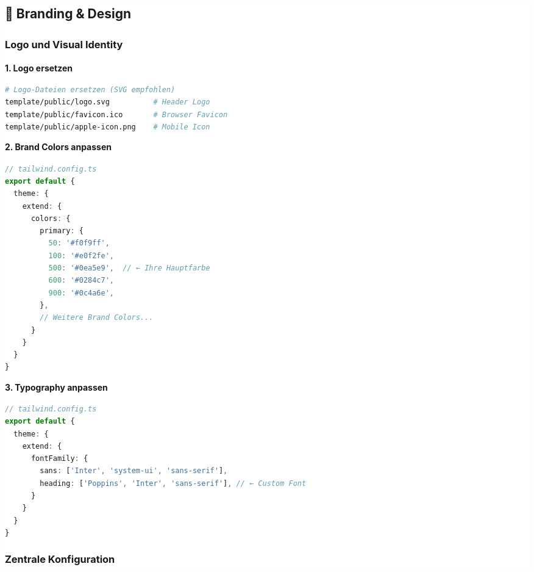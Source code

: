 
## 🎨 Branding & Design

### Logo und Visual Identity

**1. Logo ersetzen**

```bash
# Logo-Dateien ersetzen (SVG empfohlen)
template/public/logo.svg          # Header Logo
template/public/favicon.ico       # Browser Favicon  
template/public/apple-icon.png    # Mobile Icon
```

**2. Brand Colors anpassen**

```typescript
// tailwind.config.ts
export default {
  theme: {
    extend: {
      colors: {
        primary: {
          50: '#f0f9ff',
          100: '#e0f2fe', 
          500: '#0ea5e9',  // ← Ihre Hauptfarbe
          600: '#0284c7',
          900: '#0c4a6e',
        },
        // Weitere Brand Colors...
      }
    }
  }
}
```

**3. Typography anpassen**

```typescript
// tailwind.config.ts
export default {
  theme: {
    extend: {
      fontFamily: {
        sans: ['Inter', 'system-ui', 'sans-serif'],
        heading: ['Poppins', 'Inter', 'sans-serif'], // ← Custom Font
      }
    }
  }
}
```

### Zentrale Konfiguration
